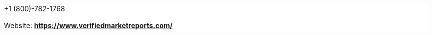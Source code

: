 +1 (800)-782-1768</p><p id="" class="">Website: <a target="" data-test-app-aware-link=""><strong>https://www.verifiedmarketreports.com/</strong></a></p>

